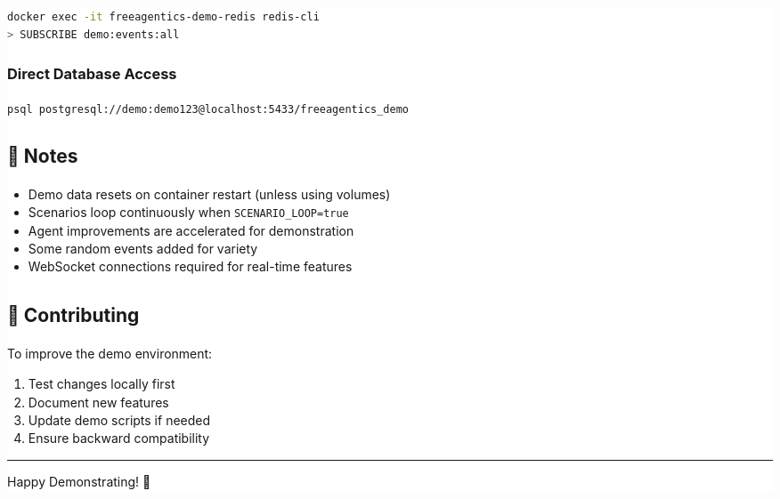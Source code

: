 ```bash
docker exec -it freeagentics-demo-redis redis-cli
> SUBSCRIBE demo:events:all
```

### Direct Database Access

```bash
psql postgresql://demo:demo123@localhost:5433/freeagentics_demo
```

## 📝 Notes

- Demo data resets on container restart (unless using volumes)
- Scenarios loop continuously when `SCENARIO_LOOP=true`
- Agent improvements are accelerated for demonstration
- Some random events added for variety
- WebSocket connections required for real-time features

## 🤝 Contributing

To improve the demo environment:

1. Test changes locally first
2. Document new features
3. Update demo scripts if needed
4. Ensure backward compatibility

---

Happy Demonstrating! 🎉
